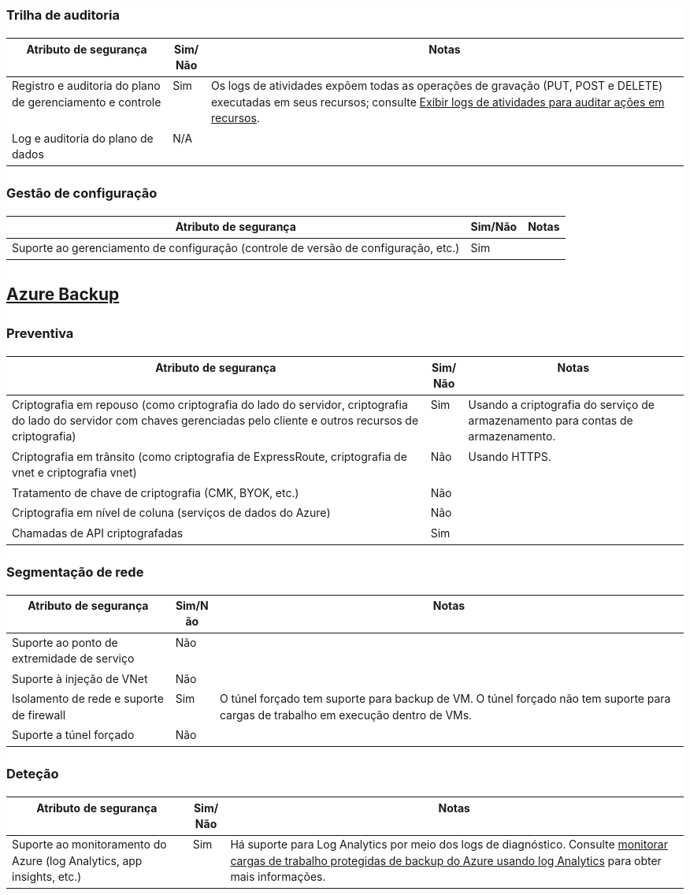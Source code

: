 
### <a name="audit-trail"></a>Trilha de auditoria

| Atributo de segurança | Sim/Não | Notas|
|---|---|--|
| Registro e auditoria do plano de gerenciamento e controle| Sim | Os logs de atividades expõem todas as operações de gravação (PUT, POST e DELETE) executadas em seus recursos; consulte [Exibir logs de atividades para auditar ações em recursos](/azure/azure-resource-manager/resource-group-audit). |
| Log e auditoria do plano de dados| N/A | |

### <a name="configuration-management"></a>Gestão de configuração

| Atributo de segurança | Sim/Não | Notas|
|---|---|--|
| Suporte ao gerenciamento de configuração (controle de versão de configuração, etc.)| Sim |  |


## <a name="azure-backupazurebackupbackup-security-attributes"></a>[Azure Backup](/azure/backup/backup-security-attributes)

### <a name="preventative"></a>Preventiva

| Atributo de segurança | Sim/Não | Notas |
|---|---|--|
| Criptografia em repouso (como criptografia do lado do servidor, criptografia do lado do servidor com chaves gerenciadas pelo cliente e outros recursos de criptografia)| Sim | Usando a criptografia do serviço de armazenamento para contas de armazenamento. |
| Criptografia em trânsito (como criptografia de ExpressRoute, criptografia de vnet e criptografia vnet) | Não | Usando HTTPS. |
| Tratamento de chave de criptografia (CMK, BYOK, etc.)| Não |  |
| Criptografia em nível de coluna (serviços de dados do Azure)| Não |  |
| Chamadas de API criptografadas| Sim |  |

### <a name="network-segmentation"></a>Segmentação de rede

| Atributo de segurança | Sim/Não | Notas |
|---|---|--|
| Suporte ao ponto de extremidade de serviço| Não |  |
| Suporte à injeção de VNet| Não |  |
| Isolamento de rede e suporte de firewall| Sim | O túnel forçado tem suporte para backup de VM. O túnel forçado não tem suporte para cargas de trabalho em execução dentro de VMs. |
| Suporte a túnel forçado| Não |  |

### <a name="detection"></a>Deteção

| Atributo de segurança | Sim/Não | Notas|
|---|---|--|
| Suporte ao monitoramento do Azure (log Analytics, app insights, etc.)| Sim | Há suporte para Log Analytics por meio dos logs de diagnóstico. Consulte [monitorar cargas de trabalho protegidas de backup do Azure usando log Analytics](https://azure.microsoft.com/blog/monitor-all-azure-backup-protected-workloads-using-log-analytics/) para obter mais informações. |
